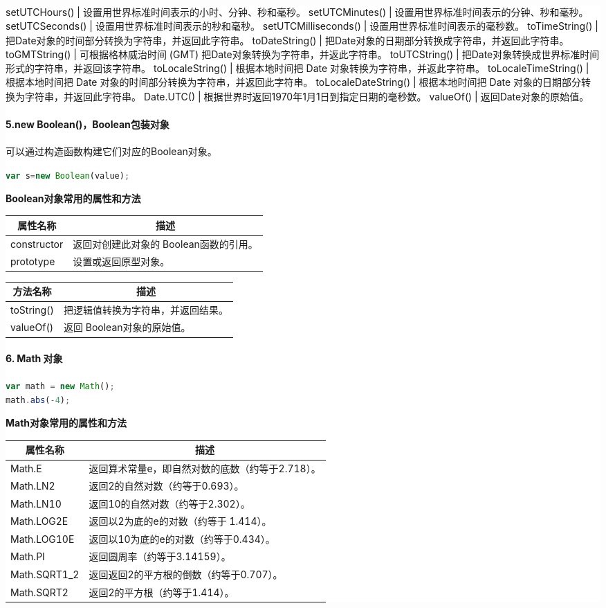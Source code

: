 setUTCHours() |  	设置用世界标准时间表示的小时、分钟、秒和毫秒。
setUTCMinutes()	| 设置用世界标准时间表示的分钟、秒和毫秒。
setUTCSeconds() 	|  设置用世界标准时间表示的秒和毫秒。
setUTCMilliseconds()  | 	设置用世界标准时间表示的毫秒数。
toTimeString()    |  把Date对象的时间部分转换为字符串，并返回此字符串。
toDateString()   |  把Date对象的日期部分转换成字符串，并返回此字符串。
toGMTString()     |	可根据格林威治时间 (GMT) 把Date对象转换为字符串，并返此字符串。
toUTCString()  |  把Date对象转换成世界标准时间形式的字符串，并返回该字符串。
toLocaleString()   |  根据本地时间把 Date 对象转换为字符串，并返此字符串。
toLocaleTimeString()  |	根据本地时间把 Date 对象的时间部分转换为字符串，并返回此字符串。
toLocaleDateString() | 根据本地时间把 Date 对象的日期部分转换为字符串，并返回此字符串。
Date.UTC() |  根据世界时返回1970年1月1日到指定日期的毫秒数。
valueOf() 	|  返回Date对象的原始值。


#### 5.new Boolean()，Boolean包装对象

可以通过构造函数构建它们对应的Boolean对象。

```js
var s=new Boolean(value);
```

**Boolean对象常用的属性和方法**

属性名称 | 描述
 ------ | ------ 
constructor   	|  返回对创建此对象的 Boolean函数的引用。
prototype 	|  设置或返回原型对象。


 方法名称 | 描述
 ------ | ------ 
toString()	|  把逻辑值转换为字符串，并返回结果。
valueOf()	|  返回 Boolean对象的原始值。


#### 6. Math 对象

```js
var math = new Math();
math.abs(-4);
```

**Math对象常用的属性和方法**

属性名称 | 描述
 ------ | ------ 
Math.E	    | 返回算术常量e，即自然对数的底数（约等于2.718）。
Math.LN2	|  返回2的自然对数（约等于0.693）。
Math.LN10	| 返回10的自然对数（约等于2.302）。
Math.LOG2E	| 返回以2为底的e的对数（约等于 1.414）。
Math.LOG10E	| 返回以10为底的e的对数（约等于0.434）。
Math.PI	    | 返回圆周率（约等于3.14159）。
Math.SQRT1_2 | 	返回返回2的平方根的倒数（约等于0.707）。
Math.SQRT2	| 返回2的平方根（约等于1.414）。

